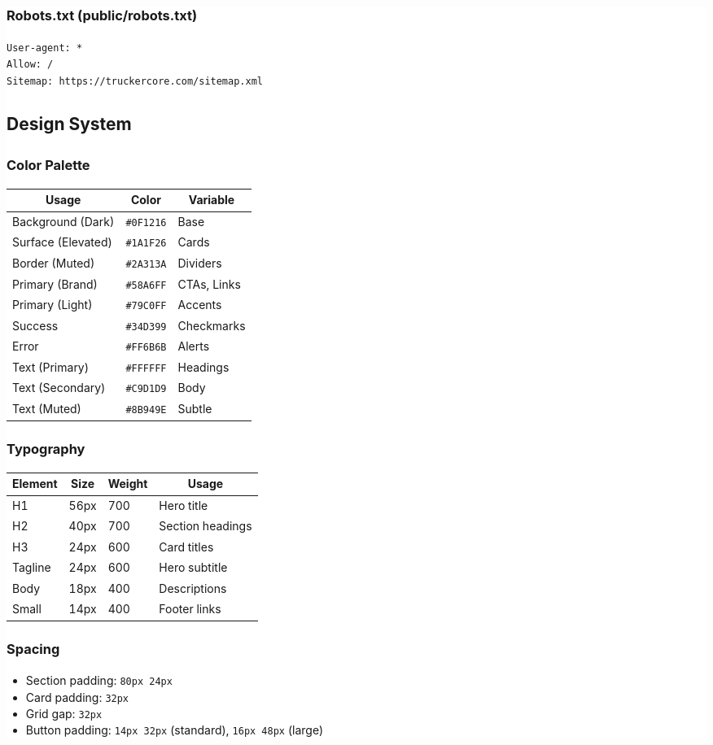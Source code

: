 ### Robots.txt (public/robots.txt)
```
User-agent: *
Allow: /
Sitemap: https://truckercore.com/sitemap.xml
```

## Design System

### Color Palette

| Usage | Color | Variable |
|-------|-------|----------|
| Background (Dark) | `#0F1216` | Base |
| Surface (Elevated) | `#1A1F26` | Cards |
| Border (Muted) | `#2A313A` | Dividers |
| Primary (Brand) | `#58A6FF` | CTAs, Links |
| Primary (Light) | `#79C0FF` | Accents |
| Success | `#34D399` | Checkmarks |
| Error | `#FF6B6B` | Alerts |
| Text (Primary) | `#FFFFFF` | Headings |
| Text (Secondary) | `#C9D1D9` | Body |
| Text (Muted) | `#8B949E` | Subtle |

### Typography

| Element | Size | Weight | Usage |
|---------|------|--------|-------|
| H1 | 56px | 700 | Hero title |
| H2 | 40px | 700 | Section headings |
| H3 | 24px | 600 | Card titles |
| Tagline | 24px | 600 | Hero subtitle |
| Body | 18px | 400 | Descriptions |
| Small | 14px | 400 | Footer links |

### Spacing
- Section padding: `80px 24px`
- Card padding: `32px`
- Grid gap: `32px`
- Button padding: `14px 32px` (standard), `16px 48px` (large)
